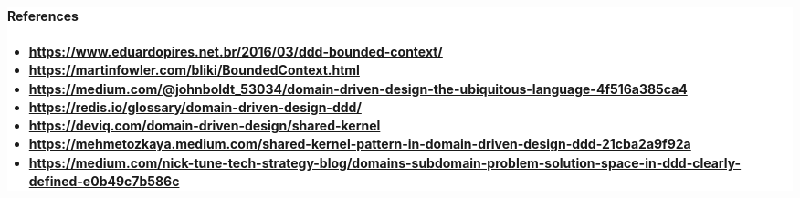 


<a name="references"></a>
#### References
- **https://www.eduardopires.net.br/2016/03/ddd-bounded-context/**
- **https://martinfowler.com/bliki/BoundedContext.html**
- **https://medium.com/@johnboldt_53034/domain-driven-design-the-ubiquitous-language-4f516a385ca4**
- **https://redis.io/glossary/domain-driven-design-ddd/**
- **https://deviq.com/domain-driven-design/shared-kernel**
- **https://mehmetozkaya.medium.com/shared-kernel-pattern-in-domain-driven-design-ddd-21cba2a9f92a**
- **https://medium.com/nick-tune-tech-strategy-blog/domains-subdomain-problem-solution-space-in-ddd-clearly-defined-e0b49c7b586c**





